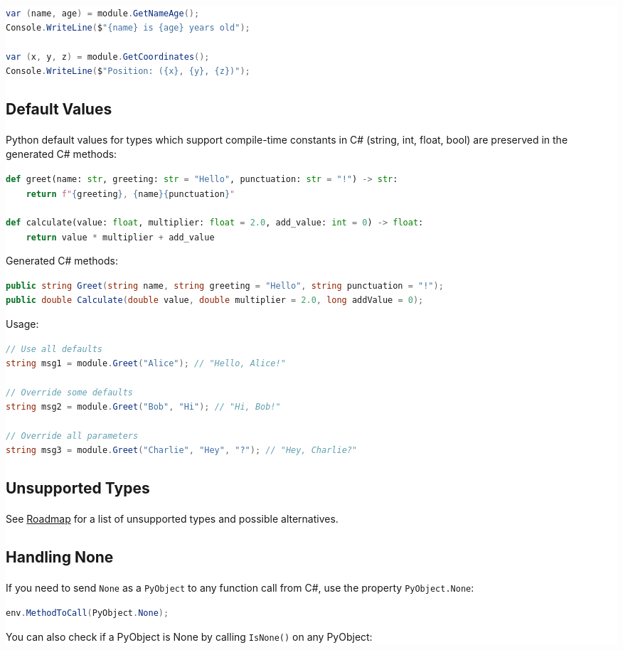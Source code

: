 ```csharp
var (name, age) = module.GetNameAge();
Console.WriteLine($"{name} is {age} years old");

var (x, y, z) = module.GetCoordinates();
Console.WriteLine($"Position: ({x}, {y}, {z})");
```

## Default Values

Python default values for types which support compile-time constants in C# (string, int, float, bool) are preserved in the generated C# methods:

```python
def greet(name: str, greeting: str = "Hello", punctuation: str = "!") -> str:
    return f"{greeting}, {name}{punctuation}"

def calculate(value: float, multiplier: float = 2.0, add_value: int = 0) -> float:
    return value * multiplier + add_value
```

Generated C# methods:

```csharp
public string Greet(string name, string greeting = "Hello", string punctuation = "!");
public double Calculate(double value, double multiplier = 2.0, long addValue = 0);
```

Usage:

```csharp
// Use all defaults
string msg1 = module.Greet("Alice"); // "Hello, Alice!"

// Override some defaults
string msg2 = module.Greet("Bob", "Hi"); // "Hi, Bob!"

// Override all parameters
string msg3 = module.Greet("Charlie", "Hey", "?"); // "Hey, Charlie?"
```

## Unsupported Types

See [Roadmap](../community/roadmap.md) for a list of unsupported types and possible alternatives.

## Handling None

If you need to send `None` as a `PyObject` to any function call from C#, use the property `PyObject.None`:

```csharp
env.MethodToCall(PyObject.None);
```

You can also check if a PyObject is None by calling `IsNone()` on any PyObject:
